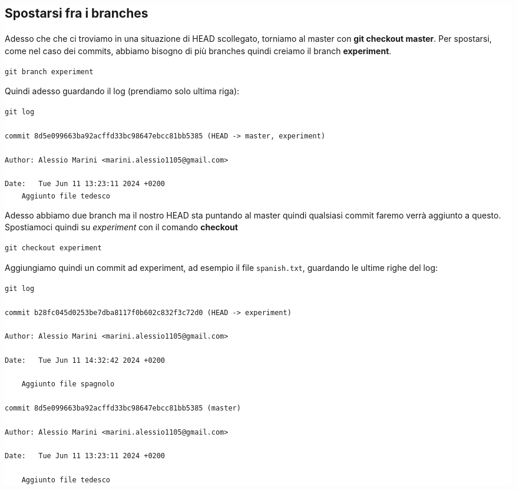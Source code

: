 ## Spostarsi fra i branches
Adesso che che ci troviamo in una situazione di HEAD scollegato, torniamo al master con **git checkout master**.
Per spostarsi, come nel caso dei commits, abbiamo bisogno di più branches quindi creiamo il branch **experiment**.


```git
git branch experiment
```


Quindi adesso guardando il log (prendiamo solo ultima riga):


```git
git log

commit 8d5e099663ba92acffd33bc98647ebcc81bb5385 (HEAD -> master, experiment)

Author: Alessio Marini <marini.alessio1105@gmail.com>

Date:   Tue Jun 11 13:23:11 2024 +0200
    Aggiunto file tedesco
```


Adesso abbiamo due branch ma il nostro HEAD sta puntando al master quindi qualsiasi commit faremo verrà aggiunto a questo.
Spostiamoci quindi su _experiment_ con il comando **checkout**


```git
git checkout experiment
```


Aggiungiamo quindi un commit ad experiment, ad esempio il file `spanish.txt`, guardando le ultime righe del log:


```git
git log

commit b28fc045d0253be7dba8117f0b602c832f3c72d0 (HEAD -> experiment)

Author: Alessio Marini <marini.alessio1105@gmail.com>

Date:   Tue Jun 11 14:32:42 2024 +0200

    Aggiunto file spagnolo

commit 8d5e099663ba92acffd33bc98647ebcc81bb5385 (master)

Author: Alessio Marini <marini.alessio1105@gmail.com>

Date:   Tue Jun 11 13:23:11 2024 +0200

    Aggiunto file tedesco
```
